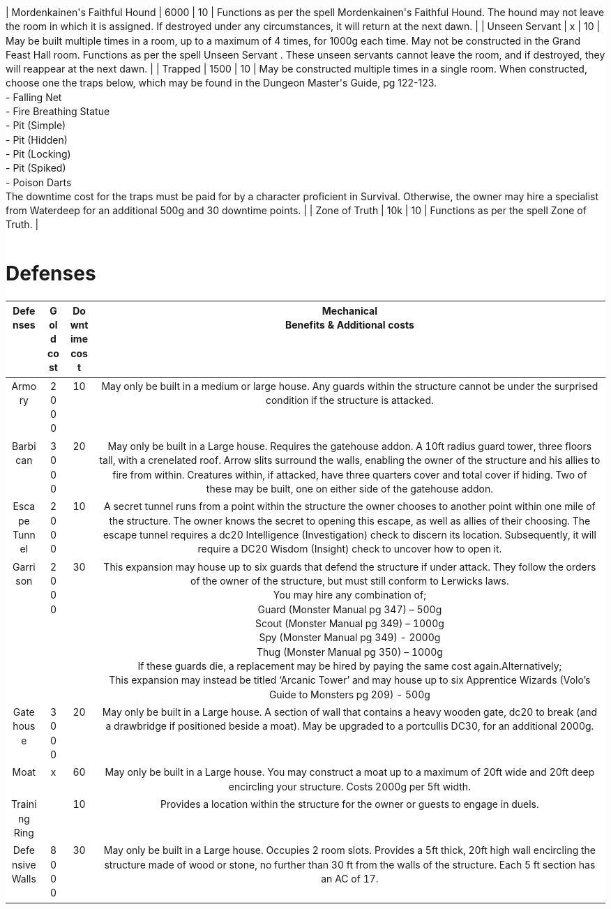 |  Mordenkainen's Faithful Hound | 6000 | 10 | Functions as per the spell Mordenkainen's Faithful Hound. The hound may not leave the room in which it is assigned. If destroyed under any circumstances, it will return at the next dawn. |
|  Unseen Servant | x | 10 | May be built multiple times in a room, up to a maximum of 4 times, for 1000g each time. May not be constructed in the Grand Feast Hall room. Functions as per the spell Unseen Servant . These unseen servants cannot leave the room, and if destroyed, they will reappear at the next dawn. |
|  Trapped | 1500 | 10 | May be constructed multiple times in a single room. When constructed, choose one the traps below, which may be found in the Dungeon Master's Guide, pg 122-123.<br/>- Falling Net<br/>- Fire Breathing Statue<br/>- Pit (Simple)<br/>- Pit (Hidden)<br/>- Pit (Locking)<br/>- Pit (Spiked)<br/>- Poison Darts<br/>The downtime cost for the traps must be paid for by a character proficient in Survival. Otherwise, the owner may hire a specialist from Waterdeep for an additional 500g and 30 downtime points. |
|  Zone of Truth | 10k | 10 | Functions as per the spell Zone of Truth. |

# Defenses

|  Defenses | Gold<br/>cost | Downtime<br/>cost | Mechanical<br/>Benefits & Additional costs |
|  :------: | :------: | :------: | :------: |
|  Armory | 2000 | 10 | May only be built in a medium or large house. Any guards within the structure cannot be under the surprised condition if the structure is attacked. |
|  Barbican | 3000 | 20 | May only be built in a Large house. Requires the gatehouse addon. A 10ft radius guard tower, three floors tall, with a crenelated roof. Arrow slits surround the walls, enabling the owner of the structure and his allies to fire from within. Creatures within, if attacked, have three quarters cover and total cover if hiding. Two of these may be built, one on either side of the gatehouse addon. |
|  Escape Tunnel | 2000 | 10 | A secret tunnel runs from a point within the structure the owner chooses to another point within one mile of the structure. The owner knows the secret to opening this escape, as well as allies of their choosing. The escape tunnel requires a dc20 Intelligence (Investigation) check to discern its location. Subsequently, it will require a DC20 Wisdom (Insight) check to uncover how to open it. |
|  Garrison | 2000 | 30 | This expansion may house up to six guards that defend the structure if under attack. They follow the orders of the owner of the structure, but must still conform to Lerwicks laws.<br/>You may hire any combination of;<br/>Guard (Monster Manual pg 347) – 500g<br/>Scout (Monster Manual pg 349) – 1000g<br/>Spy (Monster Manual pg 349) - 2000g<br/>Thug (Monster Manual pg 350) – 1000g<br/>If these guards die, a replacement may be hired by paying the same cost again.Alternatively;<br/>This expansion may instead be titled ‘Arcanic Tower’ and may house up to six Apprentice Wizards (Volo’s Guide to Monsters pg 209) - 500g |
|  Gatehouse | 3000 | 20 | May only be built in a Large house. A section of wall that contains a heavy wooden gate, dc20 to break (and a drawbridge if positioned beside a moat). May be upgraded to a portcullis DC30, for an additional 2000g. |
|  Moat | x | 60 | May only be built in a Large house. You may construct a moat up to a maximum of 20ft wide and 20ft deep encircling your structure. Costs 2000g per 5ft width. |
|  Training Ring |  | 10 | Provides a location within the structure for the owner or guests to engage in duels. |
|  Defensive Walls | 8000 | 30 | May only be built in a Large house. Occupies 2 room slots. Provides a 5ft thick, 20ft high wall encircling the structure made of wood or stone, no further than 30 ft from the walls of the structure. Each 5 ft section has an AC of 17. |

